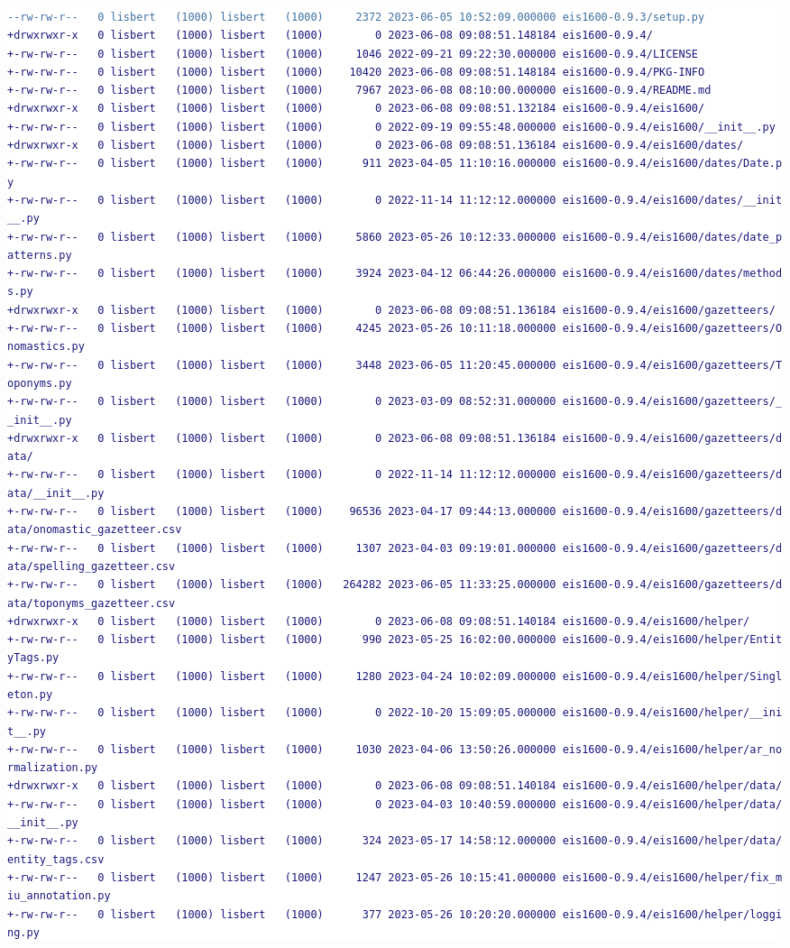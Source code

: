 ```diff
--rw-rw-r--   0 lisbert   (1000) lisbert   (1000)     2372 2023-06-05 10:52:09.000000 eis1600-0.9.3/setup.py
+drwxrwxr-x   0 lisbert   (1000) lisbert   (1000)        0 2023-06-08 09:08:51.148184 eis1600-0.9.4/
+-rw-rw-r--   0 lisbert   (1000) lisbert   (1000)     1046 2022-09-21 09:22:30.000000 eis1600-0.9.4/LICENSE
+-rw-rw-r--   0 lisbert   (1000) lisbert   (1000)    10420 2023-06-08 09:08:51.148184 eis1600-0.9.4/PKG-INFO
+-rw-rw-r--   0 lisbert   (1000) lisbert   (1000)     7967 2023-06-08 08:10:00.000000 eis1600-0.9.4/README.md
+drwxrwxr-x   0 lisbert   (1000) lisbert   (1000)        0 2023-06-08 09:08:51.132184 eis1600-0.9.4/eis1600/
+-rw-rw-r--   0 lisbert   (1000) lisbert   (1000)        0 2022-09-19 09:55:48.000000 eis1600-0.9.4/eis1600/__init__.py
+drwxrwxr-x   0 lisbert   (1000) lisbert   (1000)        0 2023-06-08 09:08:51.136184 eis1600-0.9.4/eis1600/dates/
+-rw-rw-r--   0 lisbert   (1000) lisbert   (1000)      911 2023-04-05 11:10:16.000000 eis1600-0.9.4/eis1600/dates/Date.py
+-rw-rw-r--   0 lisbert   (1000) lisbert   (1000)        0 2022-11-14 11:12:12.000000 eis1600-0.9.4/eis1600/dates/__init__.py
+-rw-rw-r--   0 lisbert   (1000) lisbert   (1000)     5860 2023-05-26 10:12:33.000000 eis1600-0.9.4/eis1600/dates/date_patterns.py
+-rw-rw-r--   0 lisbert   (1000) lisbert   (1000)     3924 2023-04-12 06:44:26.000000 eis1600-0.9.4/eis1600/dates/methods.py
+drwxrwxr-x   0 lisbert   (1000) lisbert   (1000)        0 2023-06-08 09:08:51.136184 eis1600-0.9.4/eis1600/gazetteers/
+-rw-rw-r--   0 lisbert   (1000) lisbert   (1000)     4245 2023-05-26 10:11:18.000000 eis1600-0.9.4/eis1600/gazetteers/Onomastics.py
+-rw-rw-r--   0 lisbert   (1000) lisbert   (1000)     3448 2023-06-05 11:20:45.000000 eis1600-0.9.4/eis1600/gazetteers/Toponyms.py
+-rw-rw-r--   0 lisbert   (1000) lisbert   (1000)        0 2023-03-09 08:52:31.000000 eis1600-0.9.4/eis1600/gazetteers/__init__.py
+drwxrwxr-x   0 lisbert   (1000) lisbert   (1000)        0 2023-06-08 09:08:51.136184 eis1600-0.9.4/eis1600/gazetteers/data/
+-rw-rw-r--   0 lisbert   (1000) lisbert   (1000)        0 2022-11-14 11:12:12.000000 eis1600-0.9.4/eis1600/gazetteers/data/__init__.py
+-rw-rw-r--   0 lisbert   (1000) lisbert   (1000)    96536 2023-04-17 09:44:13.000000 eis1600-0.9.4/eis1600/gazetteers/data/onomastic_gazetteer.csv
+-rw-rw-r--   0 lisbert   (1000) lisbert   (1000)     1307 2023-04-03 09:19:01.000000 eis1600-0.9.4/eis1600/gazetteers/data/spelling_gazetteer.csv
+-rw-rw-r--   0 lisbert   (1000) lisbert   (1000)   264282 2023-06-05 11:33:25.000000 eis1600-0.9.4/eis1600/gazetteers/data/toponyms_gazetteer.csv
+drwxrwxr-x   0 lisbert   (1000) lisbert   (1000)        0 2023-06-08 09:08:51.140184 eis1600-0.9.4/eis1600/helper/
+-rw-rw-r--   0 lisbert   (1000) lisbert   (1000)      990 2023-05-25 16:02:00.000000 eis1600-0.9.4/eis1600/helper/EntityTags.py
+-rw-rw-r--   0 lisbert   (1000) lisbert   (1000)     1280 2023-04-24 10:02:09.000000 eis1600-0.9.4/eis1600/helper/Singleton.py
+-rw-rw-r--   0 lisbert   (1000) lisbert   (1000)        0 2022-10-20 15:09:05.000000 eis1600-0.9.4/eis1600/helper/__init__.py
+-rw-rw-r--   0 lisbert   (1000) lisbert   (1000)     1030 2023-04-06 13:50:26.000000 eis1600-0.9.4/eis1600/helper/ar_normalization.py
+drwxrwxr-x   0 lisbert   (1000) lisbert   (1000)        0 2023-06-08 09:08:51.140184 eis1600-0.9.4/eis1600/helper/data/
+-rw-rw-r--   0 lisbert   (1000) lisbert   (1000)        0 2023-04-03 10:40:59.000000 eis1600-0.9.4/eis1600/helper/data/__init__.py
+-rw-rw-r--   0 lisbert   (1000) lisbert   (1000)      324 2023-05-17 14:58:12.000000 eis1600-0.9.4/eis1600/helper/data/entity_tags.csv
+-rw-rw-r--   0 lisbert   (1000) lisbert   (1000)     1247 2023-05-26 10:15:41.000000 eis1600-0.9.4/eis1600/helper/fix_miu_annotation.py
+-rw-rw-r--   0 lisbert   (1000) lisbert   (1000)      377 2023-05-26 10:20:20.000000 eis1600-0.9.4/eis1600/helper/logging.py
```